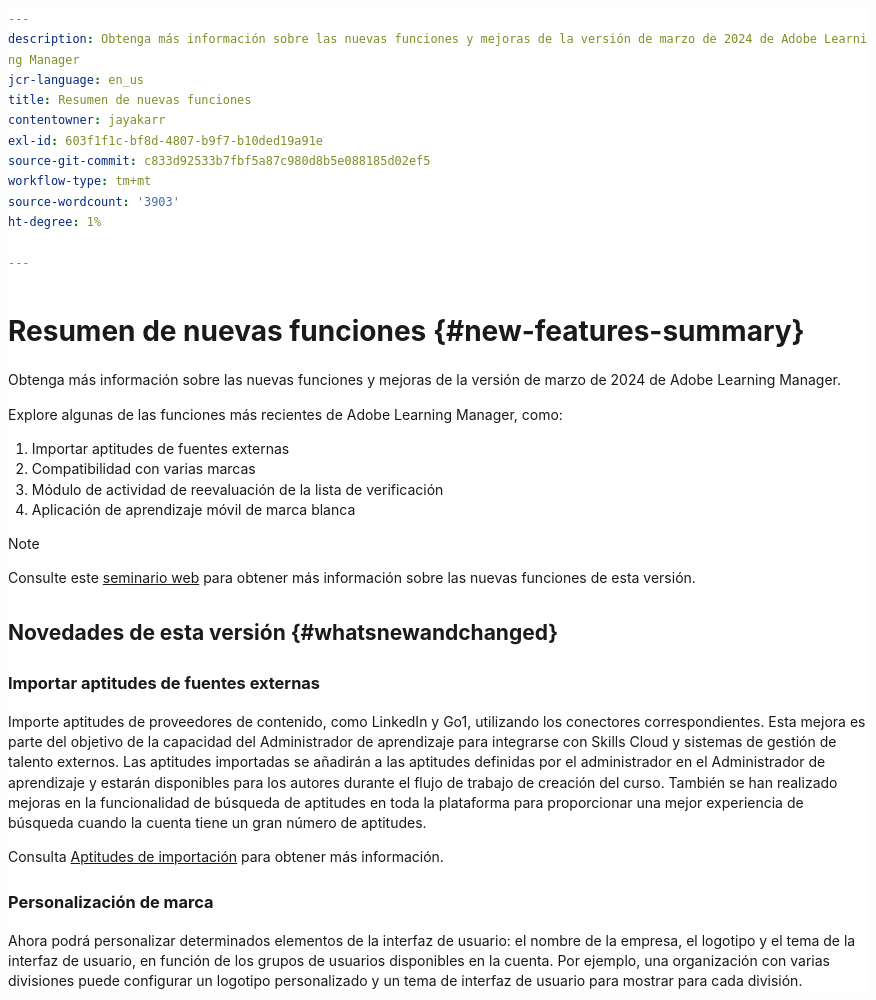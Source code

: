 ```yaml
---
description: Obtenga más información sobre las nuevas funciones y mejoras de la versión de marzo de 2024 de Adobe Learning Manager
jcr-language: en_us
title: Resumen de nuevas funciones
contentowner: jayakarr
exl-id: 603f1f1c-bf8d-4807-b9f7-b10ded19a91e
source-git-commit: c833d92533b7fbf5a87c980d8b5e088185d02ef5
workflow-type: tm+mt
source-wordcount: '3903'
ht-degree: 1%

---
```


# Resumen de nuevas funciones {#new-features-summary}

Obtenga más información sobre las nuevas funciones y mejoras de la versión de marzo de 2024 de Adobe Learning Manager.

Explore algunas de las funciones más recientes de Adobe Learning Manager, como:

1. Importar aptitudes de fuentes externas
1. Compatibilidad con varias marcas
1. Módulo de actividad de reevaluación de la lista de verificación
1. Aplicación de aprendizaje móvil de marca blanca

>[!NOTE]
>
>Consulte este [seminario web](https://learningmanager.adobe.com/app/learner?accountId=98632#/course/9212121) para obtener más información sobre las nuevas funciones de esta versión.


## Novedades de esta versión {#whatsnewandchanged}

### Importar aptitudes de fuentes externas

Importe aptitudes de proveedores de contenido, como LinkedIn y Go1, utilizando los conectores correspondientes. Esta mejora es parte del objetivo de la capacidad del Administrador de aprendizaje para integrarse con Skills Cloud y sistemas de gestión de talento externos. Las aptitudes importadas se añadirán a las aptitudes definidas por el administrador en el Administrador de aprendizaje y estarán disponibles para los autores durante el flujo de trabajo de creación del curso. También se han realizado mejoras en la funcionalidad de búsqueda de aptitudes en toda la plataforma para proporcionar una mejor experiencia de búsqueda cuando la cuenta tiene un gran número de aptitudes.

Consulta [Aptitudes de importación](administrators/feature-summary/import-skills-external-sources.md) para obtener más información.

### Personalización de marca

Ahora podrá personalizar determinados elementos de la interfaz de usuario: el nombre de la empresa, el logotipo y el tema de la interfaz de usuario, en función de los grupos de usuarios disponibles en la cuenta. Por ejemplo, una organización con varias divisiones puede configurar un logotipo personalizado y un tema de interfaz de usuario para mostrar para cada división.
